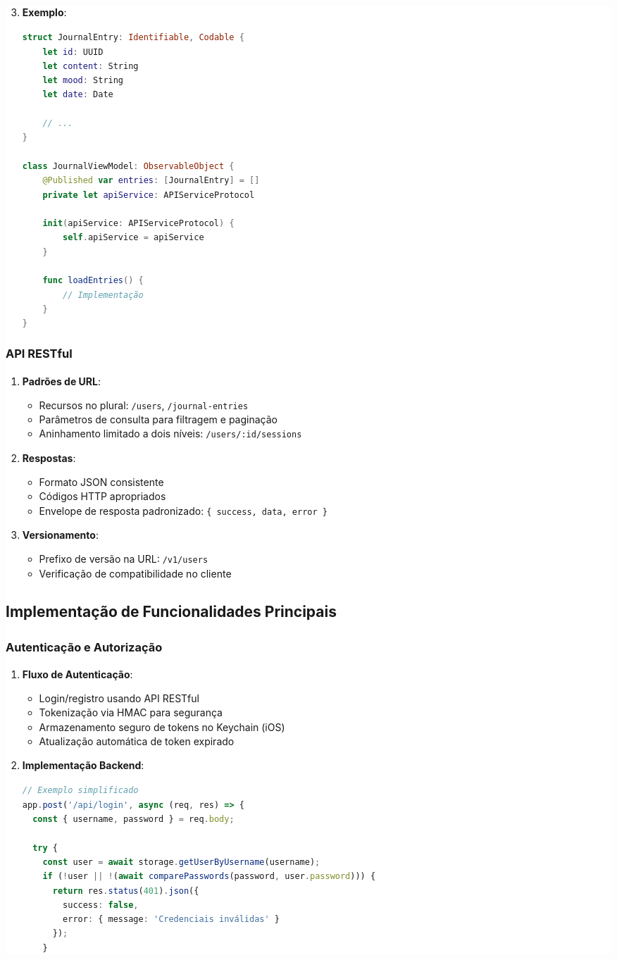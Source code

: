 3. **Exemplo**:
   ```swift
   struct JournalEntry: Identifiable, Codable {
       let id: UUID
       let content: String
       let mood: String
       let date: Date
       
       // ...
   }

   class JournalViewModel: ObservableObject {
       @Published var entries: [JournalEntry] = []
       private let apiService: APIServiceProtocol
       
       init(apiService: APIServiceProtocol) {
           self.apiService = apiService
       }
       
       func loadEntries() {
           // Implementação
       }
   }
   ```

### API RESTful

1. **Padrões de URL**:
   - Recursos no plural: `/users`, `/journal-entries`
   - Parâmetros de consulta para filtragem e paginação
   - Aninhamento limitado a dois níveis: `/users/:id/sessions`

2. **Respostas**:
   - Formato JSON consistente
   - Códigos HTTP apropriados
   - Envelope de resposta padronizado: `{ success, data, error }`

3. **Versionamento**:
   - Prefixo de versão na URL: `/v1/users`
   - Verificação de compatibilidade no cliente

## Implementação de Funcionalidades Principais

### Autenticação e Autorização

1. **Fluxo de Autenticação**:
   - Login/registro usando API RESTful
   - Tokenização via HMAC para segurança
   - Armazenamento seguro de tokens no Keychain (iOS)
   - Atualização automática de token expirado

2. **Implementação Backend**:
   ```typescript
   // Exemplo simplificado
   app.post('/api/login', async (req, res) => {
     const { username, password } = req.body;
     
     try {
       const user = await storage.getUserByUsername(username);
       if (!user || !(await comparePasswords(password, user.password))) {
         return res.status(401).json({
           success: false,
           error: { message: 'Credenciais inválidas' }
         });
       }
   ```